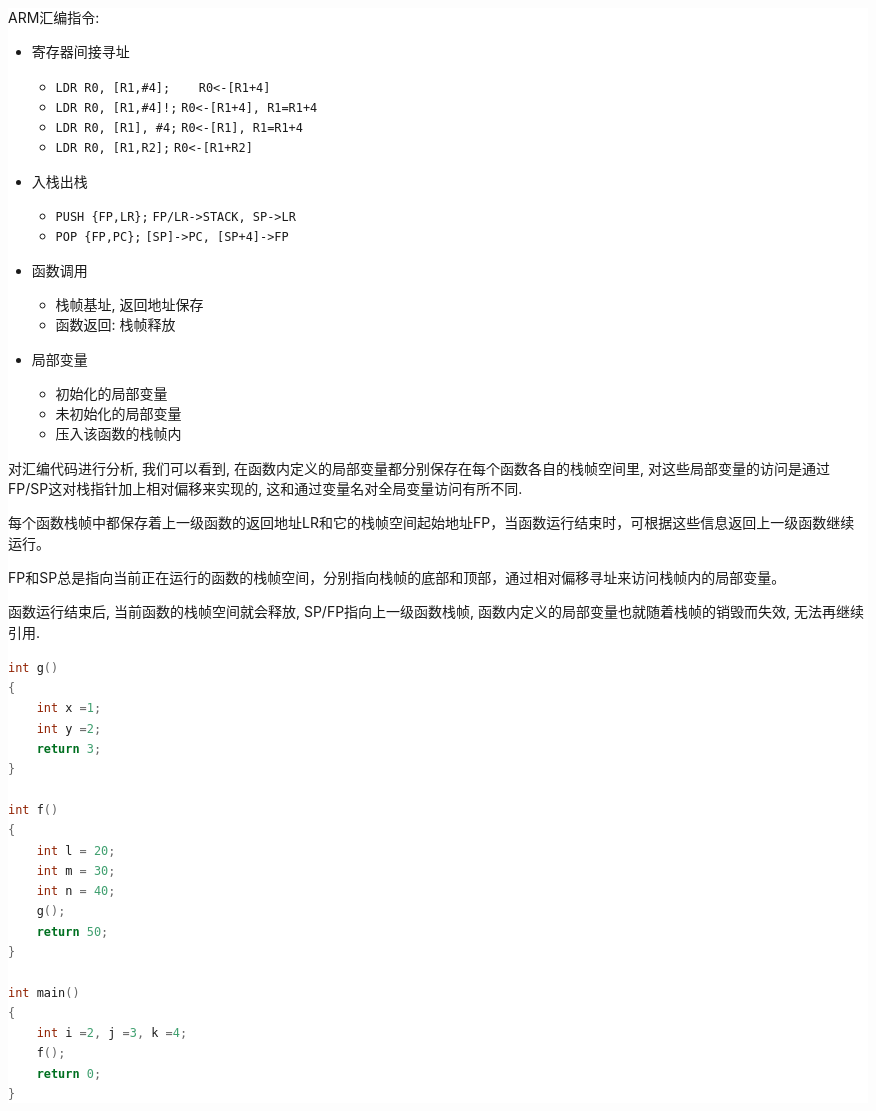 ARM汇编指令:
- 寄存器间接寻址
	- `LDR R0, [R1,#4];    R0<-[R1+4]`
	- `LDR R0, [R1,#4]!;`     `R0<-[R1+4], R1=R1+4`
	- `LDR R0, [R1], #4;`      `R0<-[R1], R1=R1+4`
	- `LDR R0, [R1,R2];`      `R0<-[R1+R2]`
- 入栈出栈
	- `PUSH {FP,LR};`        `FP/LR->STACK, SP->LR`
	- `POP {FP,PC};`          `[SP]->PC, [SP+4]->FP`

- 函数调用
	- 栈帧基址, 返回地址保存
	- 函数返回: 栈帧释放
- 局部变量
	- 初始化的局部变量
	- 未初始化的局部变量
	- 压入该函数的栈帧内

对汇编代码进行分析, 我们可以看到, 在函数内定义的局部变量都分别保存在每个函数各自的栈帧空间里, 对这些局部变量的访问是通过FP/SP这对栈指针加上相对偏移来实现的, 这和通过变量名对全局变量访问有所不同. 

每个函数栈帧中都保存着上一级函数的返回地址LR和它的栈帧空间起始地址FP，当函数运行结束时，可根据这些信息返回上一级函数继续运行。

FP和SP总是指向当前正在运行的函数的栈帧空间，分别指向栈帧的底部和顶部，通过相对偏移寻址来访问栈帧内的局部变量。

函数运行结束后, 当前函数的栈帧空间就会释放, SP/FP指向上一级函数栈帧, 函数内定义的局部变量也就随着栈帧的销毁而失效, 无法再继续引用. 

```c
int g()
{
	int x =1;
	int y =2;
	return 3;
}

int f()
{
	int l = 20;
	int m = 30;
	int n = 40;
	g();
	return 50;
}

int main()
{
	int i =2, j =3, k =4;
	f();
	return 0;
}
```